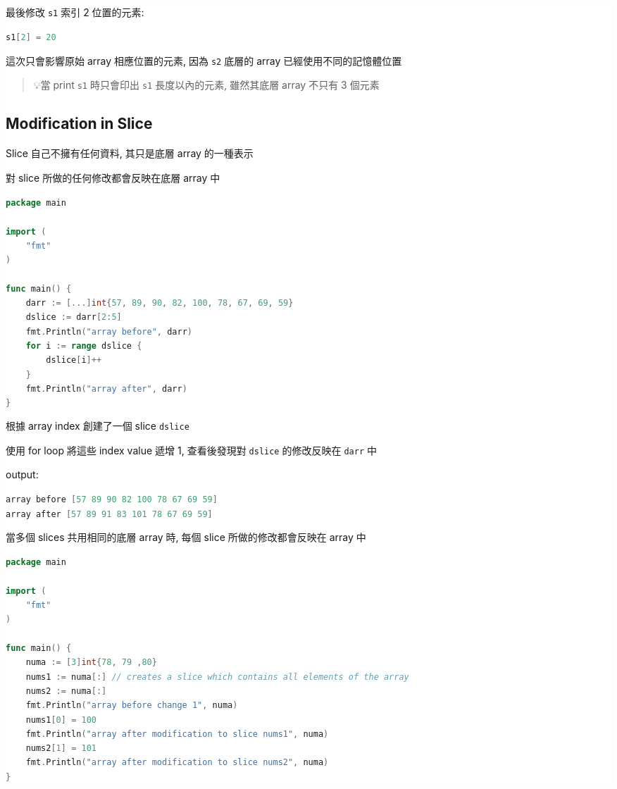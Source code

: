 最後修改 `s1` 索引 2 位置的元素:

```go
s1[2] = 20
```

這次只會影響原始 array 相應位置的元素, 因為 `s2` 底層的 array 已經使用不同的記憶體位置

>💡當 print `s1` 時只會印出 `s1` 長度以內的元素, 雖然其底層 array 不只有 3 個元素

## Modification in Slice

Slice 自己不擁有任何資料, 其只是底層 array 的一種表示

對 slice 所做的任何修改都會反映在底層 array 中

```go
package main

import (
    "fmt"
)

func main() {
    darr := [...]int{57, 89, 90, 82, 100, 78, 67, 69, 59}
    dslice := darr[2:5]
    fmt.Println("array before", darr)
    for i := range dslice {
        dslice[i]++
    }
    fmt.Println("array after", darr)
}
```

根據 array index 創建了一個 slice `dslice`

使用 for loop 將這些 index value 遞增 1, 查看後發現對 `dslice` 的修改反映在 `darr` 中

output:
```go
array before [57 89 90 82 100 78 67 69 59]  
array after [57 89 91 83 101 78 67 69 59]
```

當多個 slices 共用相同的底層 array 時, 每個 slice 所做的修改都會反映在 array 中

```go
package main

import (
    "fmt"
)

func main() {
    numa := [3]int{78, 79 ,80}
    nums1 := numa[:] // creates a slice which contains all elements of the array
    nums2 := numa[:]
    fmt.Println("array before change 1", numa)
    nums1[0] = 100
    fmt.Println("array after modification to slice nums1", numa)
    nums2[1] = 101
    fmt.Println("array after modification to slice nums2", numa)
}
```
